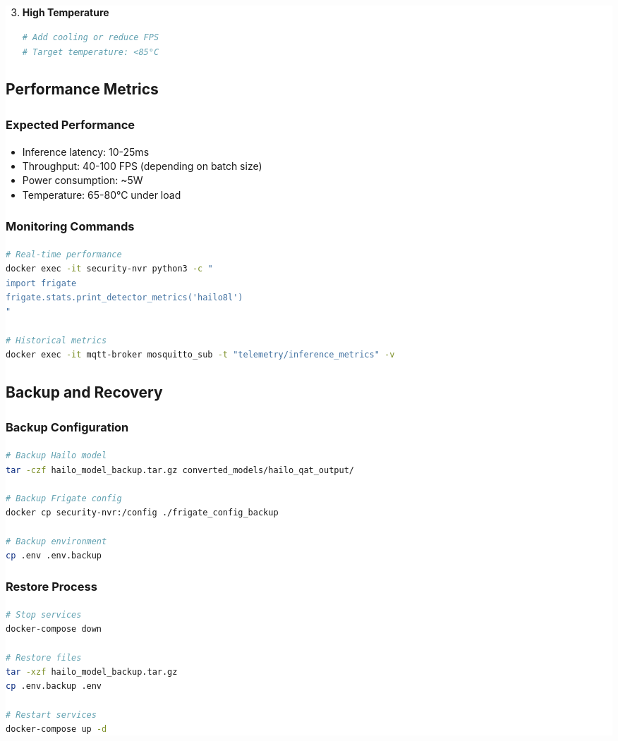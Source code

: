 3. **High Temperature**
   ```bash
   # Add cooling or reduce FPS
   # Target temperature: <85°C
   ```

## Performance Metrics

### Expected Performance
- Inference latency: 10-25ms
- Throughput: 40-100 FPS (depending on batch size)
- Power consumption: ~5W
- Temperature: 65-80°C under load

### Monitoring Commands
```bash
# Real-time performance
docker exec -it security-nvr python3 -c "
import frigate
frigate.stats.print_detector_metrics('hailo8l')
"

# Historical metrics
docker exec -it mqtt-broker mosquitto_sub -t "telemetry/inference_metrics" -v
```

## Backup and Recovery

### Backup Configuration
```bash
# Backup Hailo model
tar -czf hailo_model_backup.tar.gz converted_models/hailo_qat_output/

# Backup Frigate config
docker cp security-nvr:/config ./frigate_config_backup

# Backup environment
cp .env .env.backup
```

### Restore Process
```bash
# Stop services
docker-compose down

# Restore files
tar -xzf hailo_model_backup.tar.gz
cp .env.backup .env

# Restart services
docker-compose up -d
```
